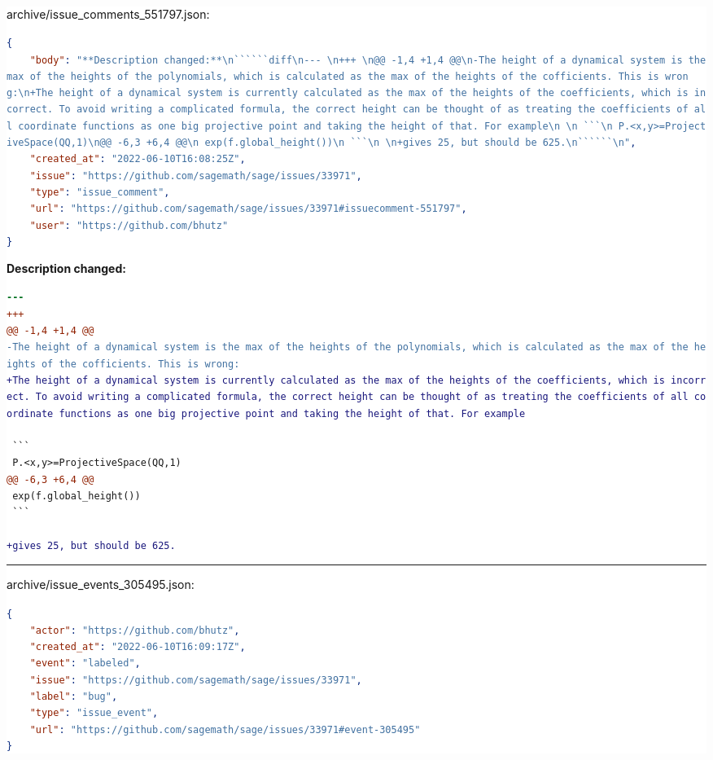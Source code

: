 
archive/issue_comments_551797.json:
```json
{
    "body": "**Description changed:**\n``````diff\n--- \n+++ \n@@ -1,4 +1,4 @@\n-The height of a dynamical system is the max of the heights of the polynomials, which is calculated as the max of the heights of the cofficients. This is wrong:\n+The height of a dynamical system is currently calculated as the max of the heights of the coefficients, which is incorrect. To avoid writing a complicated formula, the correct height can be thought of as treating the coefficients of all coordinate functions as one big projective point and taking the height of that. For example\n \n ```\n P.<x,y>=ProjectiveSpace(QQ,1)\n@@ -6,3 +6,4 @@\n exp(f.global_height())\n ```\n \n+gives 25, but should be 625.\n``````\n",
    "created_at": "2022-06-10T16:08:25Z",
    "issue": "https://github.com/sagemath/sage/issues/33971",
    "type": "issue_comment",
    "url": "https://github.com/sagemath/sage/issues/33971#issuecomment-551797",
    "user": "https://github.com/bhutz"
}
```

**Description changed:**
``````diff
--- 
+++ 
@@ -1,4 +1,4 @@
-The height of a dynamical system is the max of the heights of the polynomials, which is calculated as the max of the heights of the cofficients. This is wrong:
+The height of a dynamical system is currently calculated as the max of the heights of the coefficients, which is incorrect. To avoid writing a complicated formula, the correct height can be thought of as treating the coefficients of all coordinate functions as one big projective point and taking the height of that. For example
 
 ```
 P.<x,y>=ProjectiveSpace(QQ,1)
@@ -6,3 +6,4 @@
 exp(f.global_height())
 ```
 
+gives 25, but should be 625.
``````




---

archive/issue_events_305495.json:
```json
{
    "actor": "https://github.com/bhutz",
    "created_at": "2022-06-10T16:09:17Z",
    "event": "labeled",
    "issue": "https://github.com/sagemath/sage/issues/33971",
    "label": "bug",
    "type": "issue_event",
    "url": "https://github.com/sagemath/sage/issues/33971#event-305495"
}
```

